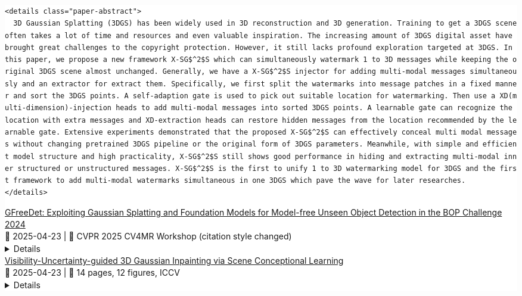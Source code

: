     <details class="paper-abstract">
      3D Gaussian Splatting (3DGS) has been widely used in 3D reconstruction and 3D generation. Training to get a 3DGS scene often takes a lot of time and resources and even valuable inspiration. The increasing amount of 3DGS digital asset have brought great challenges to the copyright protection. However, it still lacks profound exploration targeted at 3DGS. In this paper, we propose a new framework X-SG$^2$S which can simultaneously watermark 1 to 3D messages while keeping the original 3DGS scene almost unchanged. Generally, we have a X-SG$^2$S injector for adding multi-modal messages simultaneously and an extractor for extract them. Specifically, we first split the watermarks into message patches in a fixed manner and sort the 3DGS points. A self-adaption gate is used to pick out suitable location for watermarking. Then use a XD(multi-dimension)-injection heads to add multi-modal messages into sorted 3DGS points. A learnable gate can recognize the location with extra messages and XD-extraction heads can restore hidden messages from the location recommended by the learnable gate. Extensive experiments demonstrated that the proposed X-SG$^2$S can effectively conceal multi modal messages without changing pretrained 3DGS pipeline or the original form of 3DGS parameters. Meanwhile, with simple and efficient model structure and high practicality, X-SG$^2$S still shows good performance in hiding and extracting multi-modal inner structured or unstructured messages. X-SG$^2$S is the first to unify 1 to 3D watermarking model for 3DGS and the first framework to add multi-modal watermarks simultaneous in one 3DGS which pave the wave for later researches.
    </details>
</div>
<div class="paper-card">
    <div class="paper-title"><a href="http://arxiv.org/abs/2412.01552v4">GFreeDet: Exploiting Gaussian Splatting and Foundation Models for Model-free Unseen Object Detection in the BOP Challenge 2024</a></div>
    <div class="paper-meta">
      📅 2025-04-23
      | 💬 CVPR 2025 CV4MR Workshop (citation style changed)
    </div>
    <details class="paper-abstract">
      We present GFreeDet, an unseen object detection approach that leverages Gaussian splatting and vision Foundation models under model-free setting. Unlike existing methods that rely on predefined CAD templates, GFreeDet reconstructs objects directly from reference videos using Gaussian splatting, enabling robust detection of novel objects without prior 3D models. Evaluated on the BOP-H3 benchmark, GFreeDet achieves comparable performance to CAD-based methods, demonstrating the viability of model-free detection for mixed reality (MR) applications. Notably, GFreeDet won the best overall method and the best fast method awards in the model-free 2D detection track at BOP Challenge 2024.
    </details>
</div>
<div class="paper-card">
    <div class="paper-title"><a href="http://arxiv.org/abs/2504.17815v1">Visibility-Uncertainty-guided 3D Gaussian Inpainting via Scene Conceptional Learning</a></div>
    <div class="paper-meta">
      📅 2025-04-23
      | 💬 14 pages, 12 figures, ICCV
    </div>
    <details class="paper-abstract">
      3D Gaussian Splatting (3DGS) has emerged as a powerful and efficient 3D representation for novel view synthesis. This paper extends 3DGS capabilities to inpainting, where masked objects in a scene are replaced with new contents that blend seamlessly with the surroundings. Unlike 2D image inpainting, 3D Gaussian inpainting (3DGI) is challenging in effectively leveraging complementary visual and semantic cues from multiple input views, as occluded areas in one view may be visible in others. To address this, we propose a method that measures the visibility uncertainties of 3D points across different input views and uses them to guide 3DGI in utilizing complementary visual cues. We also employ uncertainties to learn a semantic concept of scene without the masked object and use a diffusion model to fill masked objects in input images based on the learned concept. Finally, we build a novel 3DGI framework, VISTA, by integrating VISibility-uncerTainty-guided 3DGI with scene conceptuAl learning. VISTA generates high-quality 3DGS models capable of synthesizing artifact-free and naturally inpainted novel views. Furthermore, our approach extends to handling dynamic distractors arising from temporal object changes, enhancing its versatility in diverse scene reconstruction scenarios. We demonstrate the superior performance of our method over state-of-the-art techniques using two challenging datasets: the SPIn-NeRF dataset, featuring 10 diverse static 3D inpainting scenes, and an underwater 3D inpainting dataset derived from UTB180, including fast-moving fish as inpainting targets.